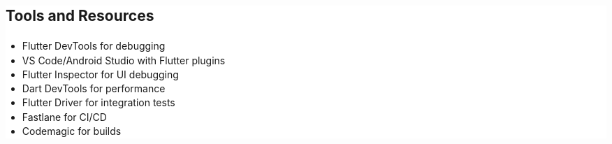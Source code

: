 ## Tools and Resources

- Flutter DevTools for debugging
- VS Code/Android Studio with Flutter plugins
- Flutter Inspector for UI debugging
- Dart DevTools for performance
- Flutter Driver for integration tests
- Fastlane for CI/CD
- Codemagic for builds
